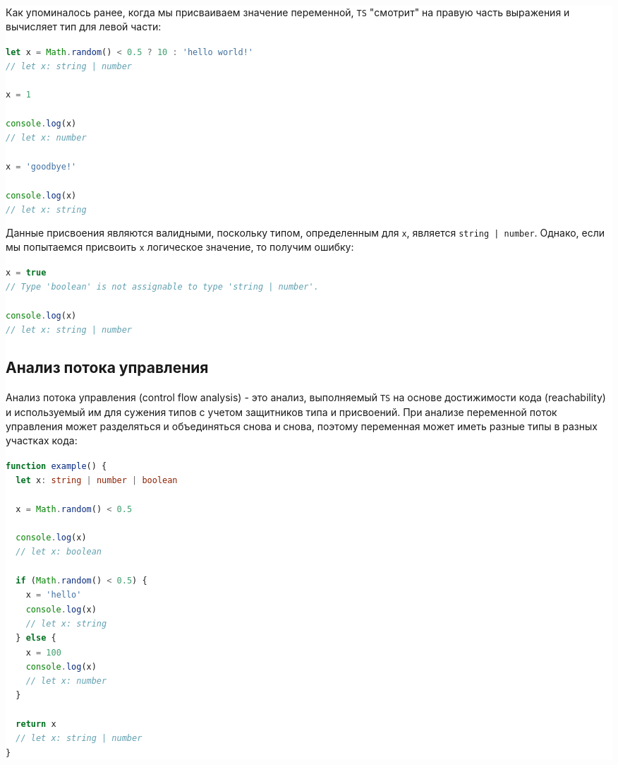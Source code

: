 Как упоминалось ранее, когда мы присваиваем значение переменной, `TS` "смотрит" на правую часть выражения и вычисляет тип для левой части:

```ts
let x = Math.random() < 0.5 ? 10 : 'hello world!'
// let x: string | number

x = 1

console.log(x)
// let x: number

x = 'goodbye!'

console.log(x)
// let x: string
```

Данные присвоения являются валидными, поскольку типом, определенным для `x`, является `string | number`. Однако, если мы попытаемся присвоить `x` логическое значение, то получим ошибку:

```ts
x = true
// Type 'boolean' is not assignable to type 'string | number'.

console.log(x)
// let x: string | number
```

## Анализ потока управления

Анализ потока управления (control flow analysis) - это анализ, выполняемый `TS` на основе достижимости кода (reachability) и используемый им для сужения типов с учетом защитников типа и присвоений. При анализе переменной поток управления может разделяться и объединяться снова и снова, поэтому переменная может иметь разные типы в разных участках кода:

```ts
function example() {
  let x: string | number | boolean

  x = Math.random() < 0.5

  console.log(x)
  // let x: boolean

  if (Math.random() < 0.5) {
    x = 'hello'
    console.log(x)
    // let x: string
  } else {
    x = 100
    console.log(x)
    // let x: number
  }

  return x
  // let x: string | number
}
```
